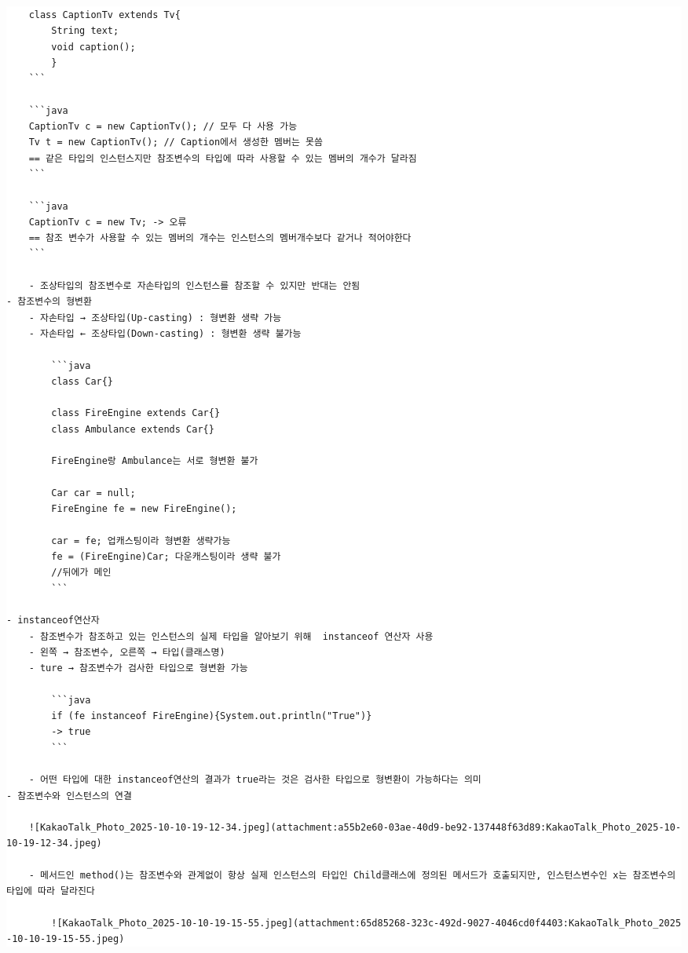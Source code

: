         class CaptionTv extends Tv{
        	String text;
        	void caption();
        	}
        ```
        
        ```java
        CaptionTv c = new CaptionTv(); // 모두 다 사용 가능
        Tv t = new CaptionTv(); // Caption에서 생성한 멤버는 못씀
        == 같은 타입의 인스턴스지만 참조변수의 타입에 따라 사용할 수 있는 멤버의 개수가 달라짐
        ```
        
        ```java
        CaptionTv c = new Tv; -> 오류
        == 참조 변수가 사용할 수 있는 멤버의 개수는 인스턴스의 멤버개수보다 같거나 적어야한다
        ```
        
        - 조상타입의 참조변수로 자손타입의 인스턴스를 참조할 수 있지만 반대는 안됨
    - 참조변수의 형변환
        - 자손타입 → 조상타입(Up-casting) : 형변환 생략 가능
        - 자손타입 ← 조상타입(Down-casting) : 형변환 생략 불가능
            
            ```java
            class Car{}
            
            class FireEngine extends Car{}
            class Ambulance extends Car{}
            
            FireEngine랑 Ambulance는 서로 형변환 불가
            
            Car car = null;
            FireEngine fe = new FireEngine();
            
            car = fe; 업캐스팅이라 형변환 생략가능
            fe = (FireEngine)Car; 다운캐스팅이라 생략 불가
            //뒤에가 메인
            ```
            
    - instanceof연산자
        - 참조변수가 참조하고 있는 인스턴스의 실제 타입을 알아보기 위해  instanceof 연산자 사용
        - 왼쪽 → 참조변수, 오른쪽 → 타입(클래스명)
        - ture → 참조변수가 검사한 타입으로 형변환 가능
            
            ```java
            if (fe instanceof FireEngine){System.out.println("True")}
            -> true
            ```
            
        - 어떤 타입에 대한 instanceof연산의 결과가 true라는 것은 검사한 타입으로 형변환이 가능하다는 의미
    - 참조변수와 인스턴스의 연결
        
        ![KakaoTalk_Photo_2025-10-10-19-12-34.jpeg](attachment:a55b2e60-03ae-40d9-be92-137448f63d89:KakaoTalk_Photo_2025-10-10-19-12-34.jpeg)
        
        - 메서드인 method()는 참조변수와 관계없이 항상 실제 인스턴스의 타입인 Child클래스에 정의된 메서드가 호출되지만, 인스턴스변수인 x는 참조변수의 타입에 따라 달라진다
            
            ![KakaoTalk_Photo_2025-10-10-19-15-55.jpeg](attachment:65d85268-323c-492d-9027-4046cd0f4403:KakaoTalk_Photo_2025-10-10-19-15-55.jpeg)
            